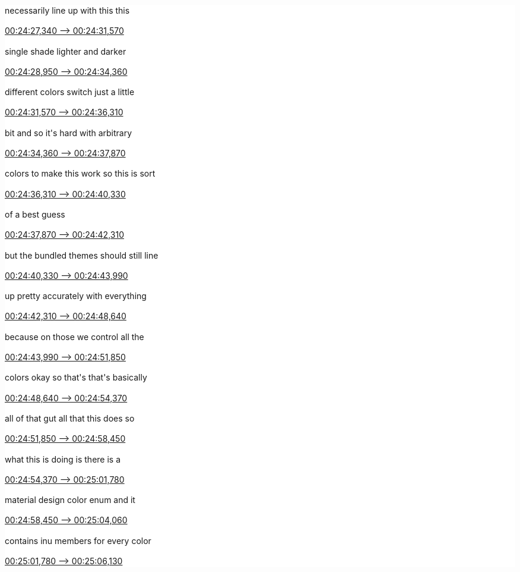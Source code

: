necessarily line up with this this


[00:24:27,340 --> 00:24:31,570](https://youtu.be/1gHAKhFBcOU?t=00h24m27s)

single shade lighter and darker


[00:24:28,950 --> 00:24:34,360](https://youtu.be/1gHAKhFBcOU?t=00h24m28s)

different colors switch just a little


[00:24:31,570 --> 00:24:36,310](https://youtu.be/1gHAKhFBcOU?t=00h24m31s)

bit and so it's hard with arbitrary


[00:24:34,360 --> 00:24:37,870](https://youtu.be/1gHAKhFBcOU?t=00h24m34s)

colors to make this work so this is sort


[00:24:36,310 --> 00:24:40,330](https://youtu.be/1gHAKhFBcOU?t=00h24m36s)

of a best guess


[00:24:37,870 --> 00:24:42,310](https://youtu.be/1gHAKhFBcOU?t=00h24m37s)

but the bundled themes should still line


[00:24:40,330 --> 00:24:43,990](https://youtu.be/1gHAKhFBcOU?t=00h24m40s)

up pretty accurately with everything


[00:24:42,310 --> 00:24:48,640](https://youtu.be/1gHAKhFBcOU?t=00h24m42s)

because on those we control all the


[00:24:43,990 --> 00:24:51,850](https://youtu.be/1gHAKhFBcOU?t=00h24m43s)

colors okay so that's that's basically


[00:24:48,640 --> 00:24:54,370](https://youtu.be/1gHAKhFBcOU?t=00h24m48s)

all of that gut all that this does so


[00:24:51,850 --> 00:24:58,450](https://youtu.be/1gHAKhFBcOU?t=00h24m51s)

what this is doing is there is a


[00:24:54,370 --> 00:25:01,780](https://youtu.be/1gHAKhFBcOU?t=00h24m54s)

material design color enum and it


[00:24:58,450 --> 00:25:04,060](https://youtu.be/1gHAKhFBcOU?t=00h24m58s)

contains inu members for every color


[00:25:01,780 --> 00:25:06,130](https://youtu.be/1gHAKhFBcOU?t=00h25m01s)
